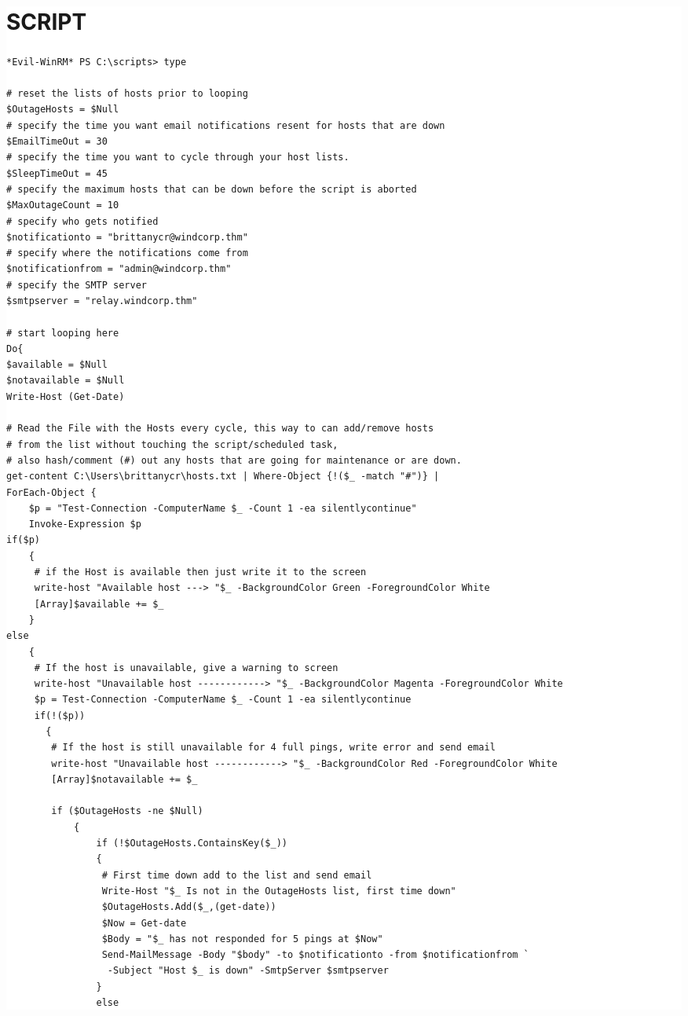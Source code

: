 # SCRIPT
```
*Evil-WinRM* PS C:\scripts> type 

# reset the lists of hosts prior to looping
$OutageHosts = $Null
# specify the time you want email notifications resent for hosts that are down
$EmailTimeOut = 30
# specify the time you want to cycle through your host lists.
$SleepTimeOut = 45
# specify the maximum hosts that can be down before the script is aborted
$MaxOutageCount = 10
# specify who gets notified
$notificationto = "brittanycr@windcorp.thm"
# specify where the notifications come from
$notificationfrom = "admin@windcorp.thm"
# specify the SMTP server
$smtpserver = "relay.windcorp.thm"

# start looping here
Do{
$available = $Null
$notavailable = $Null
Write-Host (Get-Date)

# Read the File with the Hosts every cycle, this way to can add/remove hosts
# from the list without touching the script/scheduled task,
# also hash/comment (#) out any hosts that are going for maintenance or are down.
get-content C:\Users\brittanycr\hosts.txt | Where-Object {!($_ -match "#")} |
ForEach-Object {
    $p = "Test-Connection -ComputerName $_ -Count 1 -ea silentlycontinue"
    Invoke-Expression $p
if($p)
    {
     # if the Host is available then just write it to the screen
     write-host "Available host ---> "$_ -BackgroundColor Green -ForegroundColor White
     [Array]$available += $_
    }
else
    {
     # If the host is unavailable, give a warning to screen
     write-host "Unavailable host ------------> "$_ -BackgroundColor Magenta -ForegroundColor White
     $p = Test-Connection -ComputerName $_ -Count 1 -ea silentlycontinue
     if(!($p))
       {
        # If the host is still unavailable for 4 full pings, write error and send email
        write-host "Unavailable host ------------> "$_ -BackgroundColor Red -ForegroundColor White
        [Array]$notavailable += $_

        if ($OutageHosts -ne $Null)
            {
                if (!$OutageHosts.ContainsKey($_))
                {
                 # First time down add to the list and send email
                 Write-Host "$_ Is not in the OutageHosts list, first time down"
                 $OutageHosts.Add($_,(get-date))
                 $Now = Get-date
                 $Body = "$_ has not responded for 5 pings at $Now"
                 Send-MailMessage -Body "$body" -to $notificationto -from $notificationfrom `
                  -Subject "Host $_ is down" -SmtpServer $smtpserver
                }
                else
```